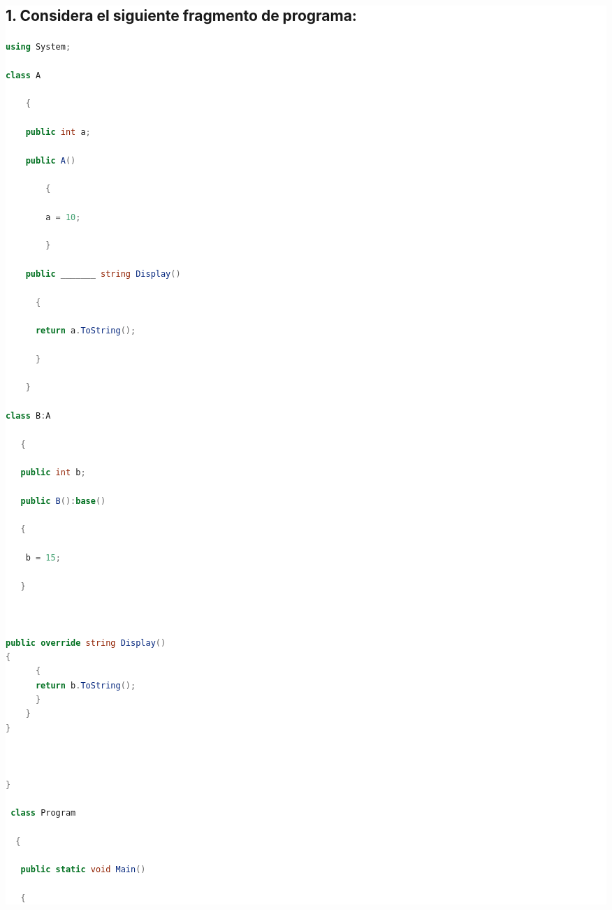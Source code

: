 ## 1. Considera el siguiente fragmento de programa:
```csharp
using System;

class A

    {

    public int a;

    public A()

        {

        a = 10;

        }

    public _______ string Display()

      {

      return a.ToString();

      }

    }

class B:A

   {

   public int b;

   public B():base()

   {

    b = 15;

   }

 

public override string Display()
{
      {
      return b.ToString();
      }
    }
}

 

}

 class Program

  {

   public static void Main()

   {
```